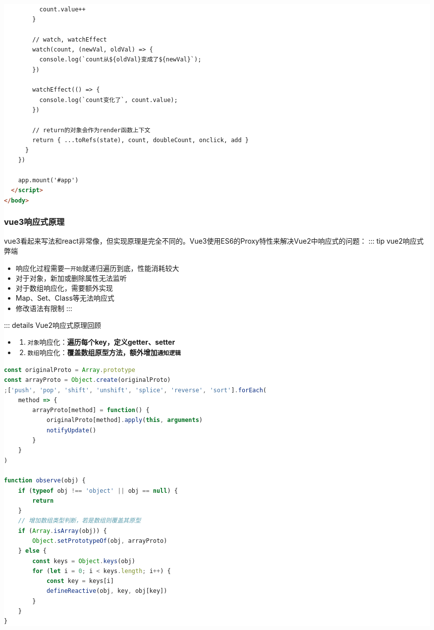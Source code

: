 ```html
          count.value++
        }

        // watch, watchEffect
        watch(count, (newVal, oldVal) => {
          console.log(`count从${oldVal}变成了${newVal}`);
        })

        watchEffect(() => {
          console.log(`count变化了`, count.value);
        })

        // return的对象会作为render函数上下文
        return { ...toRefs(state), count, doubleCount, onclick, add }
      }
    })

    app.mount('#app')
  </script>
</body>
```

### vue3响应式原理

vue3看起来写法和react非常像，但实现原理是完全不同的。Vue3使用ES6的Proxy特性来解决Vue2中响应式的问题：
::: tip  vue2响应式弊端
- 响应化过程需要`一开始`就递归遍历到底，性能消耗较大
- 对于对象，新加或删除属性无法监听
- 对于数组响应化，需要额外实现
- Map、Set、Class等无法响应式
- 修改语法有限制
:::

::: details Vue2响应式原理回顾
- 1. `对象`响应化：**遍历每个key，定义getter、setter**
- 2. `数组`响应化：**覆盖数组原型方法，额外增加`通知逻辑`**
```js
const originalProto = Array.prototype
const arrayProto = Object.create(originalProto)
;['push', 'pop', 'shift', 'unshift', 'splice', 'reverse', 'sort'].forEach(
    method => {
        arrayProto[method] = function() {
            originalProto[method].apply(this, arguments)
            notifyUpdate()
        }
    }
)

function observe(obj) {
    if (typeof obj !== 'object' || obj == null) {
        return
    }
    // 增加数组类型判断，若是数组则覆盖其原型
    if (Array.isArray(obj)) {
        Object.setPrototypeOf(obj, arrayProto)
    } else {
        const keys = Object.keys(obj)
        for (let i = 0; i < keys.length; i++) {
            const key = keys[i]
            defineReactive(obj, key, obj[key])
        }
    }
}

```